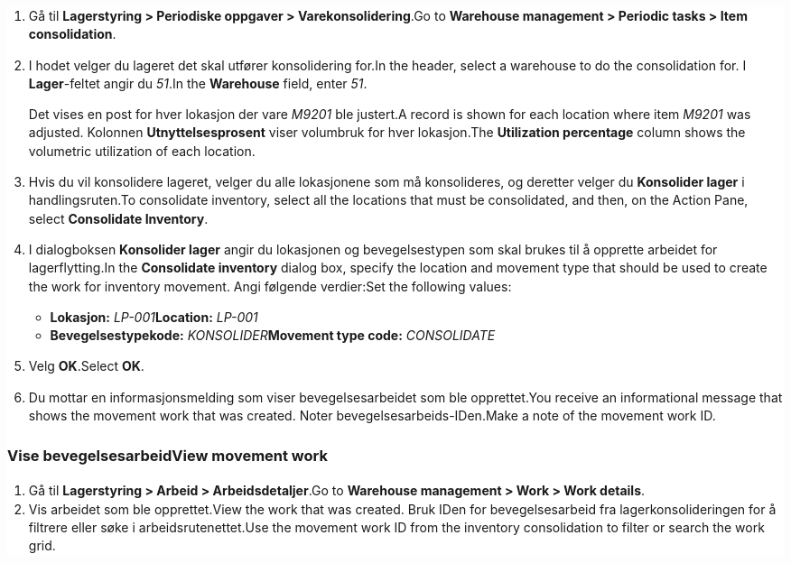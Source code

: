 1. <span data-ttu-id="b5f9a-242">Gå til **Lagerstyring \> Periodiske oppgaver \> Varekonsolidering**.</span><span class="sxs-lookup"><span data-stu-id="b5f9a-242">Go to **Warehouse management \> Periodic tasks \> Item consolidation**.</span></span>
1. <span data-ttu-id="b5f9a-243">I hodet velger du lageret det skal utfører konsolidering for.</span><span class="sxs-lookup"><span data-stu-id="b5f9a-243">In the header, select a warehouse to do the consolidation for.</span></span> <span data-ttu-id="b5f9a-244">I **Lager**-feltet angir du *51*.</span><span class="sxs-lookup"><span data-stu-id="b5f9a-244">In the **Warehouse** field, enter *51*.</span></span>

    <span data-ttu-id="b5f9a-245">Det vises en post for hver lokasjon der vare *M9201* ble justert.</span><span class="sxs-lookup"><span data-stu-id="b5f9a-245">A record is shown for each location where item *M9201* was adjusted.</span></span> <span data-ttu-id="b5f9a-246">Kolonnen **Utnyttelsesprosent** viser volumbruk for hver lokasjon.</span><span class="sxs-lookup"><span data-stu-id="b5f9a-246">The **Utilization percentage** column shows the volumetric utilization of each location.</span></span>

1. <span data-ttu-id="b5f9a-247">Hvis du vil konsolidere lageret, velger du alle lokasjonene som må konsolideres, og deretter velger du **Konsolider lager** i handlingsruten.</span><span class="sxs-lookup"><span data-stu-id="b5f9a-247">To consolidate inventory, select all the locations that must be consolidated, and then, on the Action Pane, select **Consolidate Inventory**.</span></span>
1. <span data-ttu-id="b5f9a-248">I dialogboksen **Konsolider lager** angir du lokasjonen og bevegelsestypen som skal brukes til å opprette arbeidet for lagerflytting.</span><span class="sxs-lookup"><span data-stu-id="b5f9a-248">In the **Consolidate inventory** dialog box, specify the location and movement type that should be used to create the work for inventory movement.</span></span> <span data-ttu-id="b5f9a-249">Angi følgende verdier:</span><span class="sxs-lookup"><span data-stu-id="b5f9a-249">Set the following values:</span></span>

    - <span data-ttu-id="b5f9a-250">**Lokasjon:** *LP-001*</span><span class="sxs-lookup"><span data-stu-id="b5f9a-250">**Location:** *LP-001*</span></span>
    - <span data-ttu-id="b5f9a-251">**Bevegelsestypekode:** *KONSOLIDER*</span><span class="sxs-lookup"><span data-stu-id="b5f9a-251">**Movement type code:** *CONSOLIDATE*</span></span>

1. <span data-ttu-id="b5f9a-252">Velg **OK**.</span><span class="sxs-lookup"><span data-stu-id="b5f9a-252">Select **OK**.</span></span>
1. <span data-ttu-id="b5f9a-253">Du mottar en informasjonsmelding som viser bevegelsesarbeidet som ble opprettet.</span><span class="sxs-lookup"><span data-stu-id="b5f9a-253">You receive an informational message that shows the movement work that was created.</span></span> <span data-ttu-id="b5f9a-254">Noter bevegelsesarbeids-IDen.</span><span class="sxs-lookup"><span data-stu-id="b5f9a-254">Make a note of the movement work ID.</span></span>

### <a name="view-movement-work"></a><span data-ttu-id="b5f9a-255">Vise bevegelsesarbeid</span><span class="sxs-lookup"><span data-stu-id="b5f9a-255">View movement work</span></span>

1. <span data-ttu-id="b5f9a-256">Gå til **Lagerstyring \> Arbeid \> Arbeidsdetaljer**.</span><span class="sxs-lookup"><span data-stu-id="b5f9a-256">Go to **Warehouse management \> Work \> Work details**.</span></span>
1. <span data-ttu-id="b5f9a-257">Vis arbeidet som ble opprettet.</span><span class="sxs-lookup"><span data-stu-id="b5f9a-257">View the work that was created.</span></span> <span data-ttu-id="b5f9a-258">Bruk IDen for bevegelsesarbeid fra lagerkonsolideringen for å filtrere eller søke i arbeidsrutenettet.</span><span class="sxs-lookup"><span data-stu-id="b5f9a-258">Use the movement work ID from the inventory consolidation to filter or search the work grid.</span></span>
